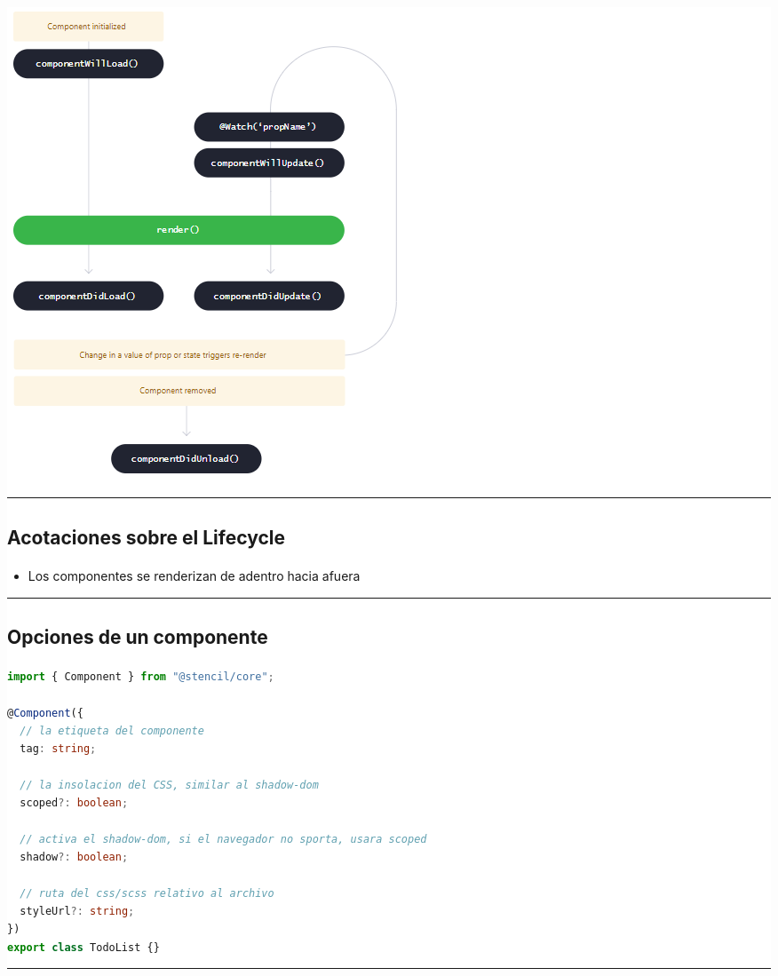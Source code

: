 
![bg fit](./01-primeros-pasos__lifecycle.png)

---

## Acotaciones sobre el Lifecycle

- Los componentes se renderizan de adentro hacia afuera

---

## Opciones de un componente

```typescript
import { Component } from "@stencil/core";

@Component({
  // la etiqueta del componente
  tag: string;

  // la insolacion del CSS, similar al shadow-dom
  scoped?: boolean;

  // activa el shadow-dom, si el navegador no sporta, usara scoped
  shadow?: boolean;

  // ruta del css/scss relativo al archivo
  styleUrl?: string;
})
export class TodoList {}
```

---